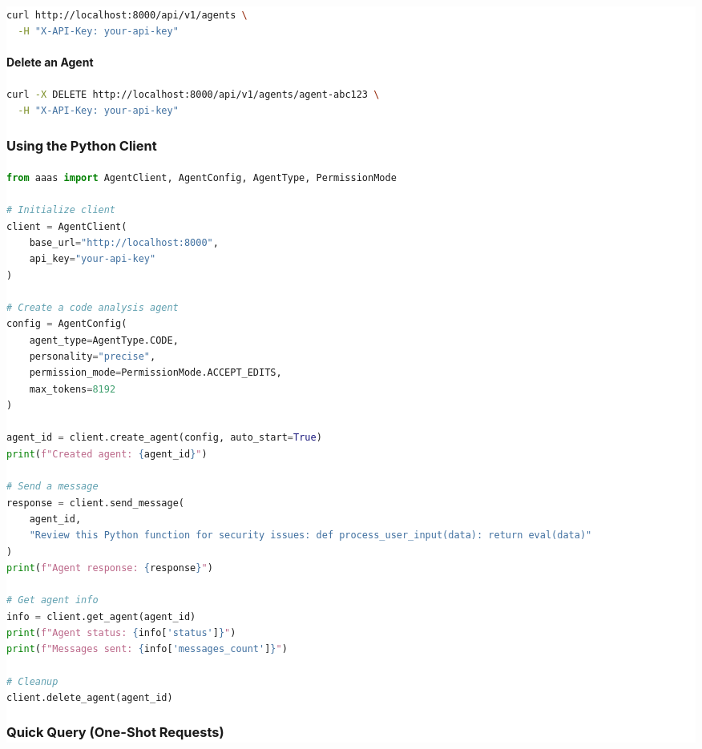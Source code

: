 ```bash
curl http://localhost:8000/api/v1/agents \
  -H "X-API-Key: your-api-key"
```

#### Delete an Agent

```bash
curl -X DELETE http://localhost:8000/api/v1/agents/agent-abc123 \
  -H "X-API-Key: your-api-key"
```

### Using the Python Client

```python
from aaas import AgentClient, AgentConfig, AgentType, PermissionMode

# Initialize client
client = AgentClient(
    base_url="http://localhost:8000",
    api_key="your-api-key"
)

# Create a code analysis agent
config = AgentConfig(
    agent_type=AgentType.CODE,
    personality="precise",
    permission_mode=PermissionMode.ACCEPT_EDITS,
    max_tokens=8192
)

agent_id = client.create_agent(config, auto_start=True)
print(f"Created agent: {agent_id}")

# Send a message
response = client.send_message(
    agent_id,
    "Review this Python function for security issues: def process_user_input(data): return eval(data)"
)
print(f"Agent response: {response}")

# Get agent info
info = client.get_agent(agent_id)
print(f"Agent status: {info['status']}")
print(f"Messages sent: {info['messages_count']}")

# Cleanup
client.delete_agent(agent_id)
```

### Quick Query (One-Shot Requests)
